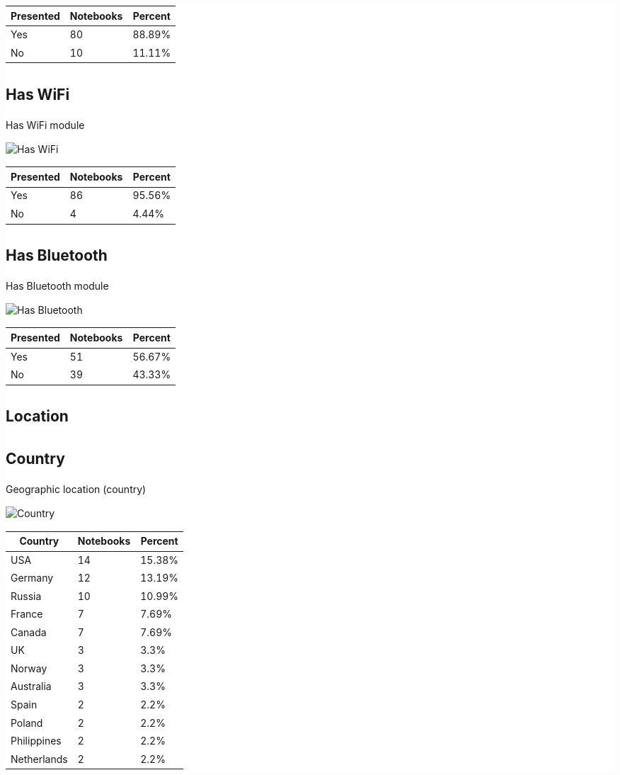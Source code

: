 | Presented | Notebooks | Percent |
|-----------|-----------|---------|
| Yes       | 80        | 88.89%  |
| No        | 10        | 11.11%  |

Has WiFi
--------

Has WiFi module

![Has WiFi](./images/pie_chart_bsd/node_has_wifi.svg)


| Presented | Notebooks | Percent |
|-----------|-----------|---------|
| Yes       | 86        | 95.56%  |
| No        | 4         | 4.44%   |

Has Bluetooth
-------------

Has Bluetooth module

![Has Bluetooth](./images/pie_chart_bsd/node_has_bluetooth.svg)


| Presented | Notebooks | Percent |
|-----------|-----------|---------|
| Yes       | 51        | 56.67%  |
| No        | 39        | 43.33%  |

Location
--------

Country
-------

Geographic location (country)

![Country](./images/pie_chart_bsd/node_location.svg)


| Country      | Notebooks | Percent |
|--------------|-----------|---------|
| USA          | 14        | 15.38%  |
| Germany      | 12        | 13.19%  |
| Russia       | 10        | 10.99%  |
| France       | 7         | 7.69%   |
| Canada       | 7         | 7.69%   |
| UK           | 3         | 3.3%    |
| Norway       | 3         | 3.3%    |
| Australia    | 3         | 3.3%    |
| Spain        | 2         | 2.2%    |
| Poland       | 2         | 2.2%    |
| Philippines  | 2         | 2.2%    |
| Netherlands  | 2         | 2.2%    |